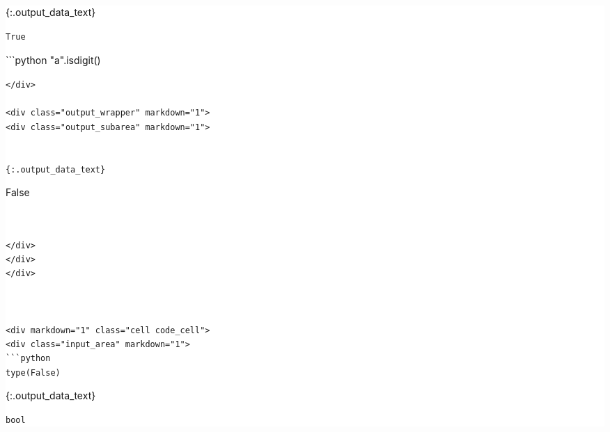 <div class="output_wrapper" markdown="1">
<div class="output_subarea" markdown="1">


{:.output_data_text}
```
True
```


</div>
</div>
</div>



<div markdown="1" class="cell code_cell">
<div class="input_area" markdown="1">
```python
"a".isdigit()

```
</div>

<div class="output_wrapper" markdown="1">
<div class="output_subarea" markdown="1">


{:.output_data_text}
```
False
```


</div>
</div>
</div>



<div markdown="1" class="cell code_cell">
<div class="input_area" markdown="1">
```python
type(False)

```
</div>

<div class="output_wrapper" markdown="1">
<div class="output_subarea" markdown="1">


{:.output_data_text}
```
bool
```


</div>
</div>
</div>

